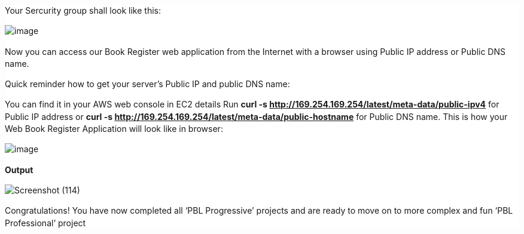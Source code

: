 Your Sercurity group shall look like this:

![image](https://user-images.githubusercontent.com/45608947/136900560-1f1edf30-7376-46f9-a1fc-752e4e63c55a.png)

Now you can access our Book Register web application from the Internet with a browser using Public IP address or Public DNS name.

Quick reminder how to get your server’s Public IP and public DNS name:

You can find it in your AWS web console in EC2 details
Run **curl -s http://169.254.169.254/latest/meta-data/public-ipv4** for Public IP address or **curl -s http://169.254.169.254/latest/meta-data/public-hostname** for Public DNS name.
This is how your Web Book Register Application will look like in browser:

![image](https://user-images.githubusercontent.com/45608947/136900821-3a48bd60-8b5c-4362-819e-6ea39d1f2e48.png)

**Output**

![Screenshot (114)](https://user-images.githubusercontent.com/45608947/137604010-df6fc697-a6de-4774-b6d4-90587c83d635.png)


Congratulations!
You have now completed all ‘PBL Progressive’ projects and are ready to move on to more complex and fun ‘PBL Professional’ project
